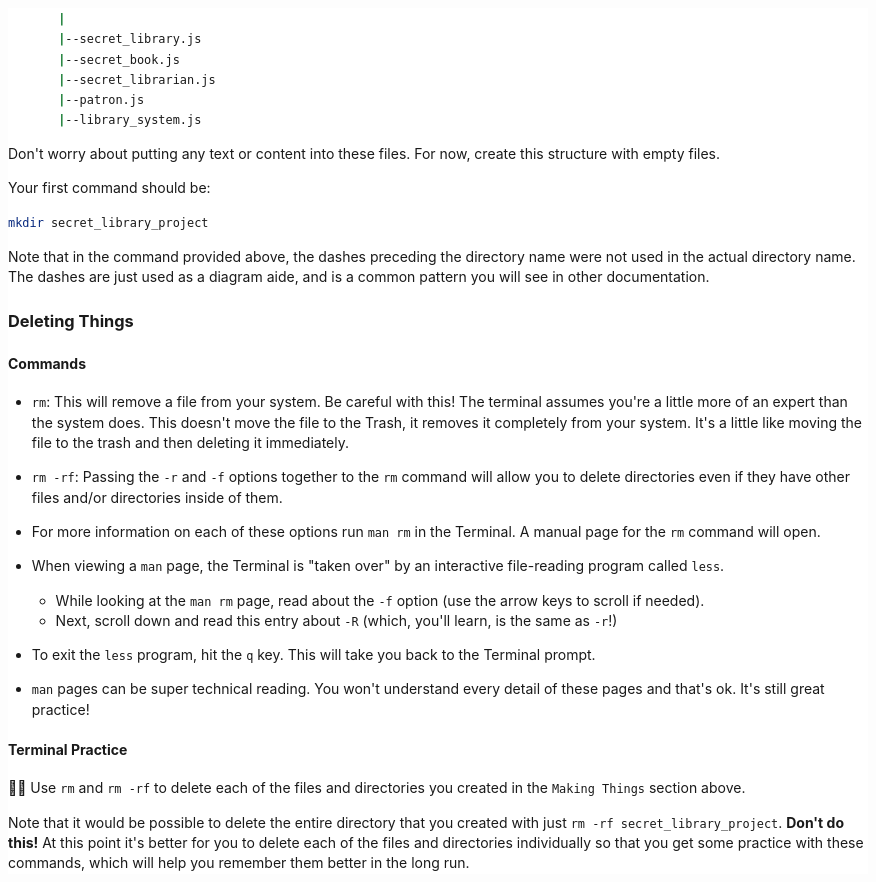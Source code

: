 ```sh
       |
       |--secret_library.js
       |--secret_book.js
       |--secret_librarian.js
       |--patron.js
       |--library_system.js
```     

Don't worry about putting any text or content into these files. For now, create this structure with empty files.

Your first command should be:

```bash
mkdir secret_library_project
```

Note that in the command provided above, the dashes preceding the directory name were not used in the actual directory name. The dashes are just used as a diagram aide, and is a common pattern you will see in other documentation.

### Deleting Things

#### Commands

* `rm`: This will remove a file from your system. Be careful with this! The terminal assumes you're a little more of an expert than the system does. This doesn't move the file to the Trash, it removes it completely from your system. It's a little like moving the file to the trash and then deleting it immediately.

* `rm -rf`: Passing the `-r` and `-f` options together to the `rm` command will allow you to delete directories even if they have other files and/or directories inside of them.

* For more information on each of these options run `man rm` in the Terminal. A manual page for the `rm` command will open.

* When viewing a `man` page, the Terminal is "taken over" by an interactive file-reading program called `less`.
  * While looking at the `man rm` page, read about the `-f` option (use the arrow keys to scroll if needed).
  * Next, scroll down and read this entry about `-R` (which, you'll learn, is the same as `-r`!)

* To exit the `less` program, hit the `q` key. This will take you back to the Terminal prompt.

* `man` pages can be super technical reading. You won't understand every detail of these pages and that's ok. It's still great practice!

#### Terminal Practice

👩‍💻 Use `rm` and `rm -rf` to delete each of the files and directories you created in the `Making Things` section above.

Note that it would be possible to delete the entire directory that you created with just `rm -rf secret_library_project`. **Don't do this!** At this point it's better for you to delete each of the files and directories individually so that you get some practice with these commands, which will help you remember them better in the long run.

